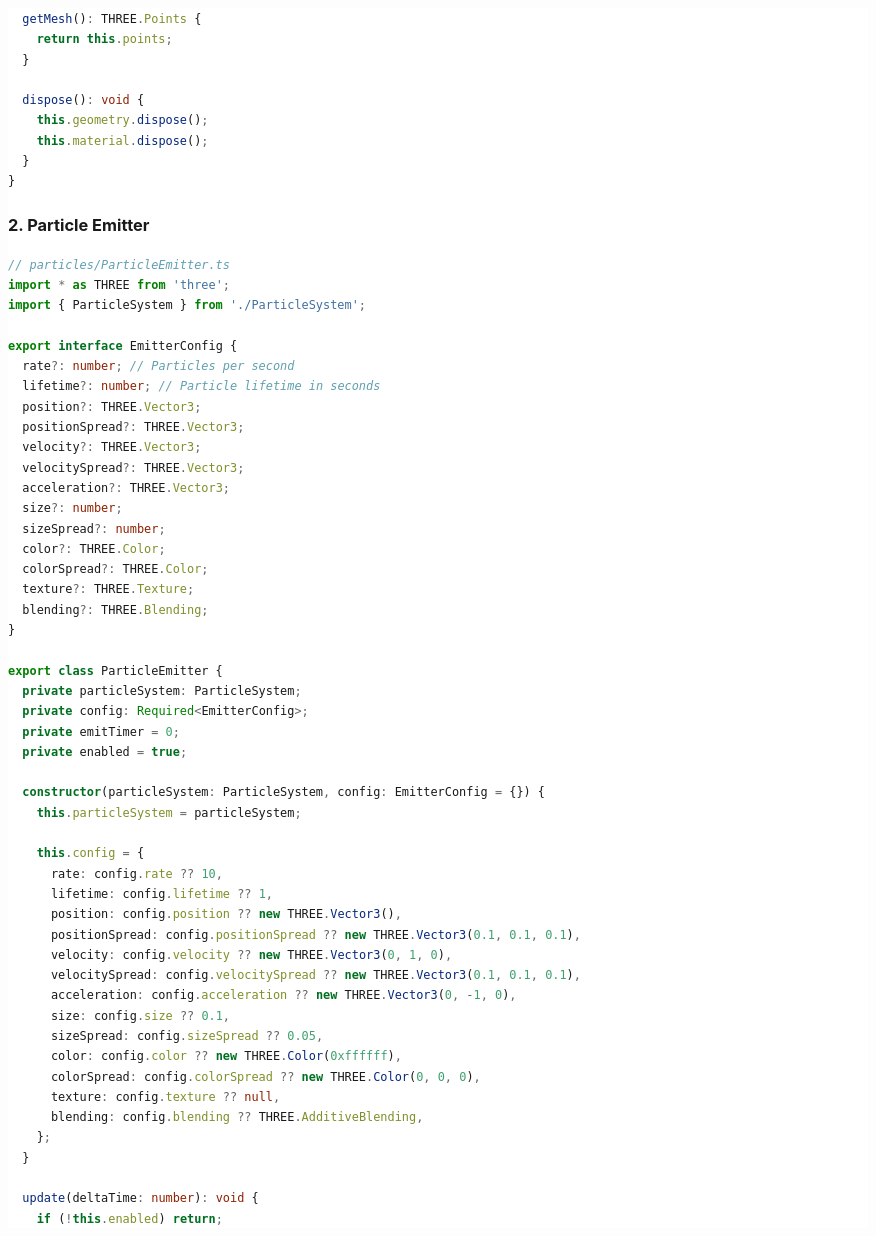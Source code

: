 ```typescript
  getMesh(): THREE.Points {
    return this.points;
  }

  dispose(): void {
    this.geometry.dispose();
    this.material.dispose();
  }
}
```

### 2. Particle Emitter

```typescript
// particles/ParticleEmitter.ts
import * as THREE from 'three';
import { ParticleSystem } from './ParticleSystem';

export interface EmitterConfig {
  rate?: number; // Particles per second
  lifetime?: number; // Particle lifetime in seconds
  position?: THREE.Vector3;
  positionSpread?: THREE.Vector3;
  velocity?: THREE.Vector3;
  velocitySpread?: THREE.Vector3;
  acceleration?: THREE.Vector3;
  size?: number;
  sizeSpread?: number;
  color?: THREE.Color;
  colorSpread?: THREE.Color;
  texture?: THREE.Texture;
  blending?: THREE.Blending;
}

export class ParticleEmitter {
  private particleSystem: ParticleSystem;
  private config: Required<EmitterConfig>;
  private emitTimer = 0;
  private enabled = true;

  constructor(particleSystem: ParticleSystem, config: EmitterConfig = {}) {
    this.particleSystem = particleSystem;

    this.config = {
      rate: config.rate ?? 10,
      lifetime: config.lifetime ?? 1,
      position: config.position ?? new THREE.Vector3(),
      positionSpread: config.positionSpread ?? new THREE.Vector3(0.1, 0.1, 0.1),
      velocity: config.velocity ?? new THREE.Vector3(0, 1, 0),
      velocitySpread: config.velocitySpread ?? new THREE.Vector3(0.1, 0.1, 0.1),
      acceleration: config.acceleration ?? new THREE.Vector3(0, -1, 0),
      size: config.size ?? 0.1,
      sizeSpread: config.sizeSpread ?? 0.05,
      color: config.color ?? new THREE.Color(0xffffff),
      colorSpread: config.colorSpread ?? new THREE.Color(0, 0, 0),
      texture: config.texture ?? null,
      blending: config.blending ?? THREE.AdditiveBlending,
    };
  }

  update(deltaTime: number): void {
    if (!this.enabled) return;

```